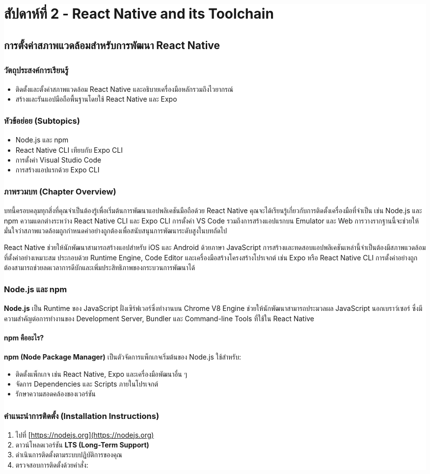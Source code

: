 # สัปดาห์ที่ 2 - React Native and its Toolchain


## การตั้งค่าสภาพแวดล้อมสำหรับการพัฒนา React Native

### วัตถุประสงค์การเรียนรู้

* ติดตั้งและตั้งค่าสภาพแวดล้อม React Native และอธิบายเครื่องมือหลักรวมถึงไวยากรณ์
* สร้างและรันแอปมือถือพื้นฐานโดยใช้ React Native และ Expo

### หัวข้อย่อย (Subtopics)

* Node.js และ npm
* React Native CLI เทียบกับ Expo CLI
* การตั้งค่า Visual Studio Code
* การสร้างแอปแรกด้วย Expo CLI

 

### ภาพรวมบท (Chapter Overview)

บทนี้ครอบคลุมทุกสิ่งที่คุณจำเป็นต้องรู้เพื่อเริ่มต้นการพัฒนาแอปพลิเคชันมือถือด้วย React Native คุณจะได้เรียนรู้เกี่ยวกับการติดตั้งเครื่องมือที่จำเป็น เช่น Node.js และ npm ความแตกต่างระหว่าง React Native CLI และ Expo CLI การตั้งค่า VS Code รวมถึงการสร้างแอปแรกบน Emulator และ Web การวางรากฐานนี้จะช่วยให้มั่นใจว่าสภาพแวดล้อมถูกกำหนดค่าอย่างถูกต้องเพื่อสนับสนุนการพัฒนาระดับสูงในบทถัดไป

React Native ช่วยให้นักพัฒนาสามารถสร้างแอปสำหรับ iOS และ Android ด้วยภาษา JavaScript การสร้างและทดสอบแอปพลิเคชันเหล่านี้จำเป็นต้องมีสภาพแวดล้อมที่ตั้งค่าอย่างเหมาะสม ประกอบด้วย Runtime Engine, Code Editor และเครื่องมือสร้างโครงสร้างโปรเจกต์ เช่น Expo หรือ React Native CLI การตั้งค่าอย่างถูกต้องสามารถช่วยลดเวลาการดีบักและเพิ่มประสิทธิภาพของกระบวนการพัฒนาได้

 

### Node.js และ npm

**Node.js** เป็น Runtime ของ JavaScript ฝั่งเซิร์ฟเวอร์ซึ่งทำงานบน Chrome V8 Engine ช่วยให้นักพัฒนาสามารถประมวลผล JavaScript นอกเบราว์เซอร์ ซึ่งมีความสำคัญต่อการทำงานของ Development Server, Bundler และ Command-line Tools ที่ใช้ใน React Native

#### npm คืออะไร?

**npm (Node Package Manager)** เป็นตัวจัดการแพ็กเกจเริ่มต้นของ Node.js ใช้สำหรับ:

* ติดตั้งแพ็กเกจ เช่น React Native, Expo และเครื่องมือพัฒนาอื่น ๆ
* จัดการ Dependencies และ Scripts ภายในโปรเจกต์
* รักษาความสอดคล้องของเวอร์ชัน

 

### คำแนะนำการติดตั้ง (Installation Instructions)

1. ไปที่ [https://nodejs.org](https://nodejs.org)
2. ดาวน์โหลดเวอร์ชัน **LTS (Long-Term Support)**
3. ดำเนินการติดตั้งตามระบบปฏิบัติการของคุณ
4. ตรวจสอบการติดตั้งด้วยคำสั่ง:
